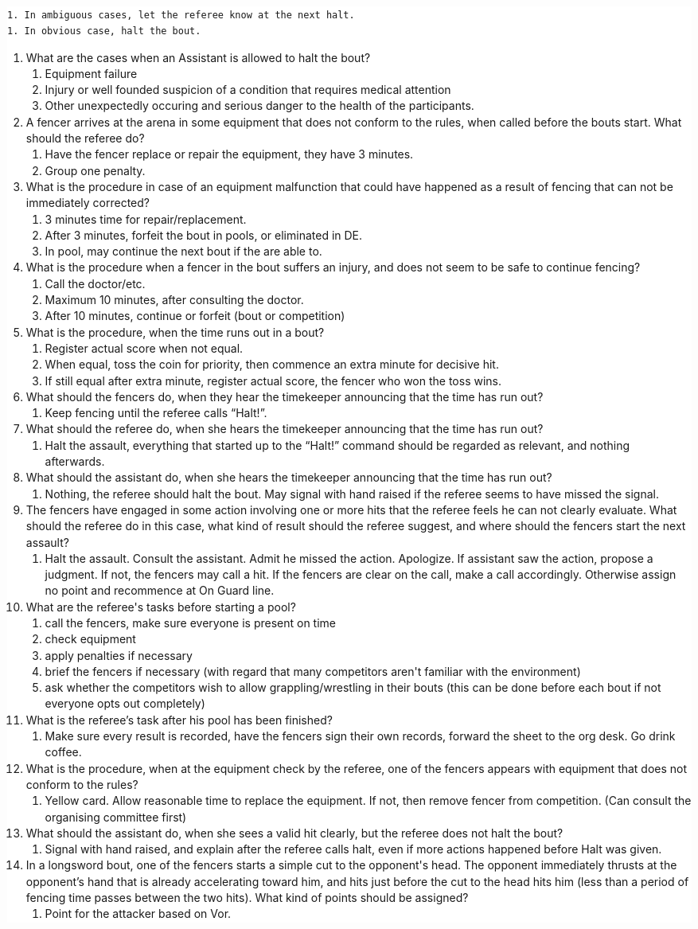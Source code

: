     1. In ambiguous cases, let the referee know at the next halt. 
    1. In obvious case, halt the bout.
1. What are the cases when an Assistant is allowed to halt the bout? 
    1. Equipment failure
    1. Injury or well founded suspicion of a condition that requires medical attention
    1. Other unexpectedly occuring and serious danger to the health of the participants. 
1. A fencer arrives at the arena in some equipment that does not conform to the rules, when called before the bouts start. What should the referee do?
    1. Have the fencer replace or repair the equipment, they have 3 minutes.
    1. Group one penalty.
1. What is the procedure in case of an equipment malfunction that could have happened as a result of fencing that can not be immediately corrected?
    1. 3 minutes time for repair/replacement. 
    1. After 3 minutes, forfeit the bout in pools, or eliminated in DE.
    1. In pool, may continue the next bout if the are able to.
1. What is the procedure when a fencer in the bout suffers an injury, and does not seem to be safe to continue fencing?
    1. Call the doctor/etc.
    1. Maximum 10 minutes, after consulting the doctor.
    1. After 10 minutes, continue or forfeit (bout or competition)
1. What is the procedure, when the time runs out in a bout?
    1. Register actual score when not equal. 
    1. When equal, toss the coin for priority, then commence an extra minute for decisive hit.
    1. If still equal after extra minute, register actual score, the fencer who won the toss wins.
1. What should the fencers do, when they hear the timekeeper announcing that the time has run out?
    1. Keep fencing until the referee calls “Halt!”.
1. What should the referee do, when she hears the timekeeper announcing that the time has run out?
    1. Halt the assault, everything that started up to the “Halt!” command should be regarded as relevant, and nothing afterwards.
1. What should the assistant do, when she hears the timekeeper announcing that the time has run out?
    1. Nothing, the referee should halt the bout. May signal with hand raised if the referee seems to have  missed the signal.
1. The fencers have engaged in some action involving one or more hits that the referee feels he can not clearly evaluate. What should the referee do in this case, what kind of result should the referee suggest, and where should the fencers start the next assault?
    1. Halt the assault. Consult the assistant. Admit he missed the action. Apologize. If assistant saw the action, propose a judgment. If not, the fencers may call a hit. If the fencers are clear on the call, make a call accordingly. Otherwise assign no point and recommence at On Guard line.
1. What are the referee's tasks before starting a pool?
    1. call the fencers, make sure everyone is present on time
    3. check equipment
    4. apply penalties if necessary
    5. brief the fencers if necessary (with regard that many competitors aren't familiar with the environment)
    6. ask whether the competitors wish to allow grappling/wrestling in their bouts (this can be done before each bout if not everyone opts out completely)
3. What is the referee’s task after his pool has been finished?
    1. Make sure every result is recorded, have the fencers sign their own records, forward the sheet to the org desk. Go drink coffee.
4. What is the procedure, when at the equipment check by the referee, one of the fencers appears with equipment that does not conform to the rules?
    1. Yellow card. Allow reasonable time to replace the equipment. If not, then remove fencer from competition. (Can consult the organising committee first)
5. What should the assistant do, when she sees a valid hit clearly, but the referee does not halt the bout?
    1. Signal with hand raised, and explain after the referee calls halt, even if more actions happened before Halt was given.
6. In a longsword bout, one of the fencers starts a simple cut to the opponent's head. The opponent immediately thrusts at the opponent’s hand that is already accelerating toward him, and hits just before the cut to the head hits him (less than a period of fencing time passes between the two hits). What kind of points should be assigned?
    1. Point for the attacker based on Vor.